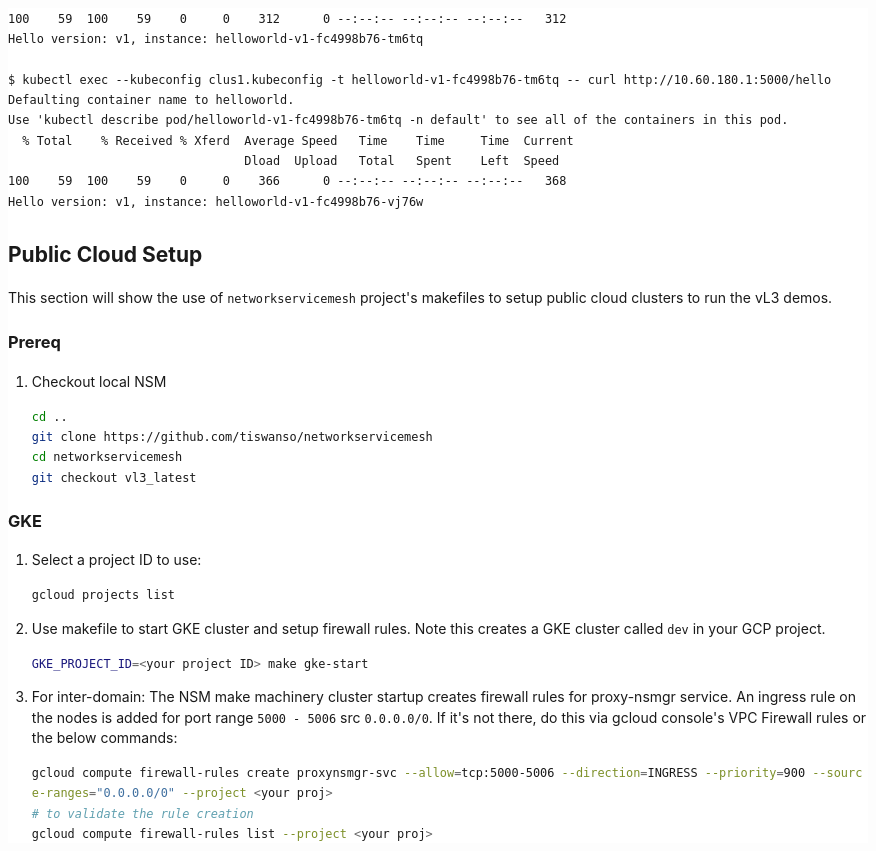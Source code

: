 ```
100    59  100    59    0     0    312      0 --:--:-- --:--:-- --:--:--   312
Hello version: v1, instance: helloworld-v1-fc4998b76-tm6tq

$ kubectl exec --kubeconfig clus1.kubeconfig -t helloworld-v1-fc4998b76-tm6tq -- curl http://10.60.180.1:5000/hello
Defaulting container name to helloworld.
Use 'kubectl describe pod/helloworld-v1-fc4998b76-tm6tq -n default' to see all of the containers in this pod.
  % Total    % Received % Xferd  Average Speed   Time    Time     Time  Current
                                 Dload  Upload   Total   Spent    Left  Speed
100    59  100    59    0     0    366      0 --:--:-- --:--:-- --:--:--   368
Hello version: v1, instance: helloworld-v1-fc4998b76-vj76w
```

## Public Cloud Setup

This section will show the use of `networkservicemesh` project's makefiles to setup public cloud clusters
to run the vL3 demos.

### Prereq

1. Checkout local NSM

   ```sh
   cd ..
   git clone https://github.com/tiswanso/networkservicemesh 
   cd networkservicemesh
   git checkout vl3_latest
   ```

### GKE

1. Select a project ID to use:

   ```sh
   gcloud projects list
   ```

1. Use makefile to start GKE cluster and setup firewall rules.  Note this creates a GKE cluster called `dev` in your GCP project.

   ```sh
   GKE_PROJECT_ID=<your project ID> make gke-start
   ```

1. For inter-domain: The NSM make machinery cluster startup creates firewall rules for proxy-nsmgr service.
   An ingress rule on the nodes is added for port range `5000 - 5006` src `0.0.0.0/0`.
   If it's not there, do this via gcloud console's VPC Firewall rules or the below commands:

   ```sh
   gcloud compute firewall-rules create proxynsmgr-svc --allow=tcp:5000-5006 --direction=INGRESS --priority=900 --source-ranges="0.0.0.0/0" --project <your proj>
   # to validate the rule creation
   gcloud compute firewall-rules list --project <your proj>
   ```
   